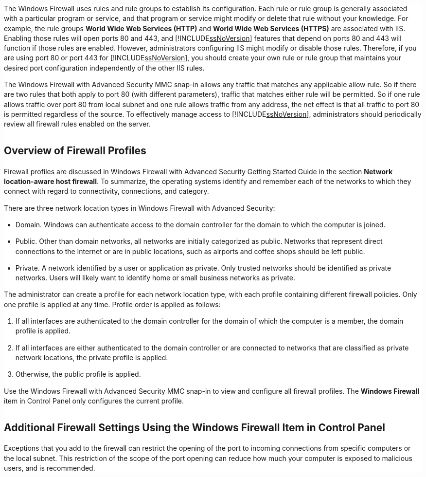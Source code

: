  The Windows Firewall uses rules and rule groups to establish its configuration. Each rule or rule group is generally associated with a particular program or service, and that program or service might modify or delete that rule without your knowledge. For example, the rule groups **World Wide Web Services (HTTP)** and **World Wide Web Services (HTTPS)** are associated with IIS. Enabling those rules will open ports 80 and 443, and [!INCLUDE[ssNoVersion](../../../includes/ssnoversion-md.md)] features that depend on ports 80 and 443 will function if those rules are enabled. However, administrators configuring IIS might modify or disable those rules. Therefore, if you are using port 80 or port 443 for [!INCLUDE[ssNoVersion](../../../includes/ssnoversion-md.md)], you should create your own rule or rule group that maintains your desired port configuration independently of the other IIS rules.  
  
 The Windows Firewall with Advanced Security MMC snap-in allows any traffic that matches any applicable allow rule. So if there are two rules that both apply to port 80 (with different parameters), traffic that matches either rule will be permitted. So if one rule allows traffic over port 80 from local subnet and one rule allows traffic from any address, the net effect is that all traffic to port 80 is permitted regardless of the source. To effectively manage access to [!INCLUDE[ssNoVersion](../../../includes/ssnoversion-md.md)], administrators should periodically review all firewall rules enabled on the server.  
  
##  <a name="BKMK_profiles"></a> Overview of Firewall Profiles  
 Firewall profiles are discussed in [Windows Firewall with Advanced Security Getting Started Guide](http://go.microsoft.com/fwlink/?LinkId=116080) in the section **Network location-aware host firewall**. To summarize, the operating systems identify and remember each of the networks to which they connect with regard to connectivity, connections, and category.  
  
 There are three network location types in Windows Firewall with Advanced Security:  
  
-   Domain. Windows can authenticate access to the domain controller for the domain to which the computer is joined.  
  
-   Public. Other than domain networks, all networks are initially categorized as public. Networks that represent direct connections to the Internet or are in public locations, such as airports and coffee shops should be left public.  
  
-   Private. A network identified by a user or application as private. Only trusted networks should be identified as private networks. Users will likely want to identify home or small business networks as private.  
  
 The administrator can create a profile for each network location type, with each profile containing different firewall policies. Only one profile is applied at any time. Profile order is applied as follows:  
  
1.  If all interfaces are authenticated to the domain controller for the domain of which the computer is a member, the domain profile is applied.  
  
2.  If all interfaces are either authenticated to the domain controller or are connected to networks that are classified as private network locations, the private profile is applied.  
  
3.  Otherwise, the public profile is applied.  
  
 Use the Windows Firewall with Advanced Security MMC snap-in to view and configure all firewall profiles. The **Windows Firewall** item in Control Panel only configures the current profile.  
  
##  <a name="BKMK_additional_settings"></a> Additional Firewall Settings Using the Windows Firewall Item in Control Panel  
 Exceptions that you add to the firewall can restrict the opening of the port to incoming connections from specific computers or the local subnet. This restriction of the scope of the port opening can reduce how much your computer is exposed to malicious users, and is recommended.  
  